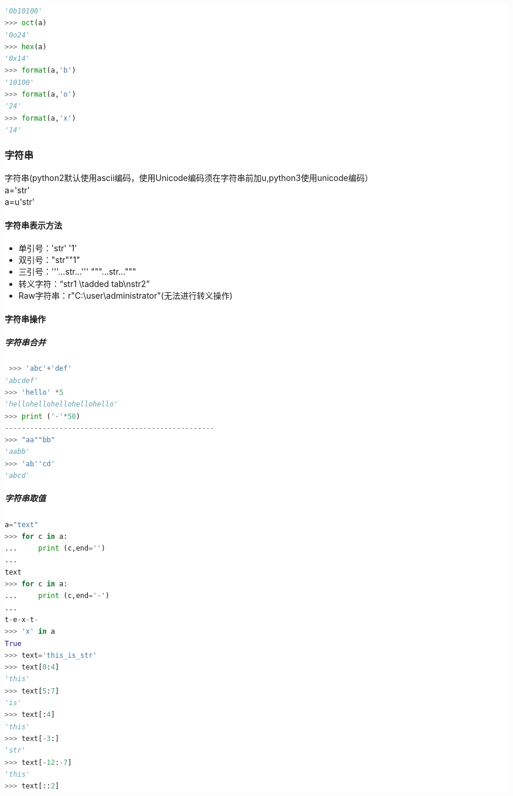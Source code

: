 ```python
'0b10100'
>>> oct(a)
'0o24'
>>> hex(a)
'0x14'
>>> format(a,'b')
'10100'
>>> format(a,'o')
'24'
>>> format(a,'x')
'14'
```
### 字符串  
字符串(python2默认使用ascii编码，使用Unicode编码须在字符串前加u,python3使用unicode编码）  
a='str'  
a=u'str'  
#### 字符串表示方法
- 单引号：'str' '1'
- 双引号："str""1"
- 三引号：'''...str...''' """...str..."""
- 转义字符：“str1 \tadded tab\nstr2”
- Raw字符串：r"C:\user\administrator"(无法进行转义操作)
#### 字符串操作
##### 字符串合并
```python 
 >>> 'abc'+'def'
'abcdef'
>>> 'hello' *5
'hellohellohellohellohello'
>>> print ('-'*50)
--------------------------------------------------
>>> "aa""bb"
'aabb'
>>> 'ab''cd'
'abcd'
```
##### 字符串取值
```python 
a="text"
>>> for c in a:
...     print (c,end='')
...
text
>>> for c in a:
...     print (c,end='-')
...
t-e-x-t-
>>> 'x' in a
True
>>> text='this_is_str'
>>> text[0:4]
'this'
>>> text[5:7]
'is'
>>> text[:4]
'this'
>>> text[-3:]
'str'
>>> text[-12:-7]
'this'
>>> text[::2]
```